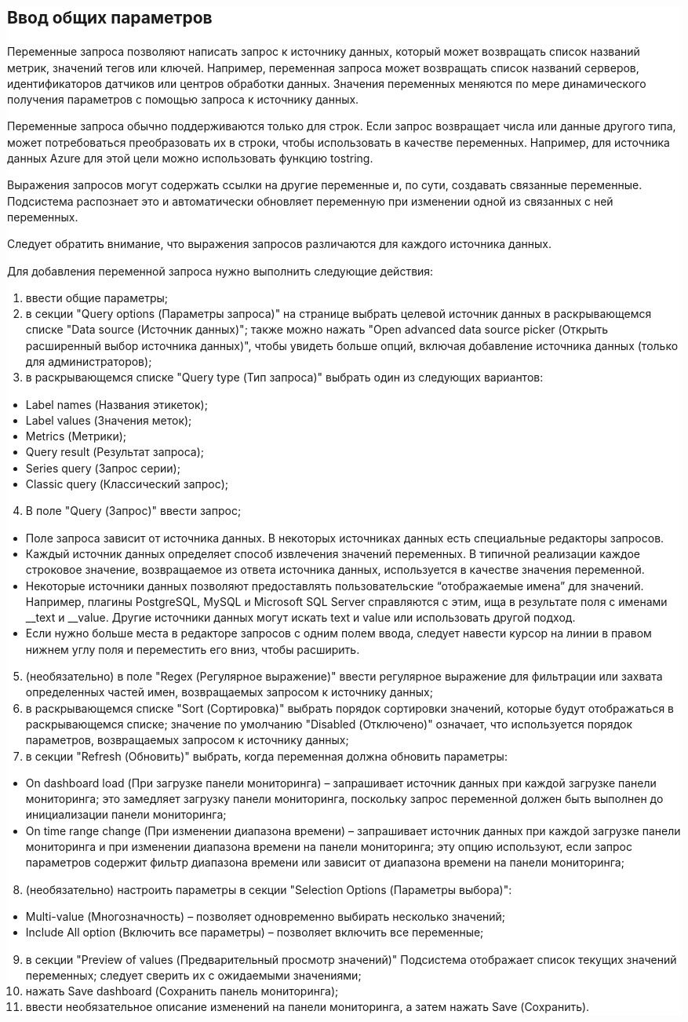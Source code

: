 ## Ввод общих параметров

Переменные запроса позволяют написать запрос к источнику данных, который может возвращать список названий метрик, значений тегов или ключей. Например, переменная запроса может возвращать список названий серверов, идентификаторов датчиков или центров обработки данных. Значения переменных меняются по мере динамического получения параметров с помощью запроса к источнику данных.

Переменные запроса обычно поддерживаются только для строк. Если запрос возвращает числа или данные другого типа, может потребоваться преобразовать их в строки, чтобы использовать в качестве переменных. Например, для источника данных Azure для этой цели можно использовать функцию tostring.

Выражения запросов могут содержать ссылки на другие переменные и, по сути, создавать связанные переменные. Подсистема распознает это и автоматически обновляет переменную при изменении одной из связанных с ней переменных.

Следует обратить внимание, что выражения запросов различаются для каждого источника данных.

Для добавления переменной запроса нужно выполнить следующие действия:

1. ввести общие параметры;
2. в секции "Query options (Параметры запроса)" на странице выбрать целевой источник данных в раскрывающемся списке "Data source (Источник данных)"; также можно нажать "Open advanced data source picker (Открыть расширенный выбор источника данных)", чтобы увидеть больше опций, включая добавление источника данных (только для администраторов);
3. в раскрывающемся списке "Query type (Тип запроса)" выбрать один из следующих вариантов:
  - Label names (Названия этикеток);
  - Label values (Значения меток);
  - Metrics (Метрики);
  - Query result (Результат запроса);
  - Series query (Запрос серии);
  - Classic query (Классический запрос);
4. В поле "Query (Запрос)" ввести запрос;
  - Поле запроса зависит от источника данных. В некоторых источниках данных есть специальные редакторы запросов.
  - Каждый источник данных определяет способ извлечения значений переменных. В типичной реализации каждое строковое значение, возвращаемое из ответа источника данных, используется в качестве значения переменной.
  - Некоторые источники данных позволяют предоставлять пользовательские “отображаемые имена” для значений. Например, плагины PostgreSQL, MySQL и Microsoft SQL Server справляются с этим, ища в результате поля с именами __text и __value. Другие источники данных могут искать text и value или использовать другой подход.
  - Если нужно больше места в редакторе запросов с одним полем ввода, следует навести курсор на линии в правом нижнем углу поля и переместить его вниз, чтобы расширить.
5. (необязательно) в поле "Regex (Регулярное выражение)" ввести регулярное выражение для фильтрации или захвата определенных частей имен, возвращаемых запросом к источнику данных;
6. в раскрывающемся списке "Sort (Сортировка)" выбрать порядок сортировки значений, которые будут отображаться в раскрывающемся списке; значение по умолчанию "Disabled (Отключено)" означает, что используется порядок параметров, возвращаемых запросом к источнику данных;
7. в секции "Refresh (Обновить)" выбрать, когда переменная должна обновить параметры:
  - On dashboard load (При загрузке панели мониторинга) – запрашивает источник данных при каждой загрузке панели мониторинга; это замедляет загрузку панели мониторинга, поскольку запрос переменной должен быть выполнен до инициализации панели мониторинга;
  - On time range change (При изменении диапазона времени) – запрашивает источник данных при каждой загрузке панели мониторинга и при изменении диапазона времени на панели мониторинга; эту опцию используют, если запрос параметров содержит фильтр диапазона времени или зависит от диапазона времени на панели мониторинга;
8. (необязательно) настроить параметры в секции "Selection Options (Параметры выбора)":
  - Multi-value (Многозначность) – позволяет одновременно выбирать несколько значений;
  - Include All option (Включить все параметры) – позволяет включить все переменные;
9. в секции "Preview of values (Предварительный просмотр значений)" Подсистема отображает список текущих значений переменных; следует сверить их с ожидаемыми значениями;
10. нажать Save dashboard (Сохранить панель мониторинга);
11. ввести необязательное описание изменений на панели мониторинга, а затем нажать Save (Сохранить).
